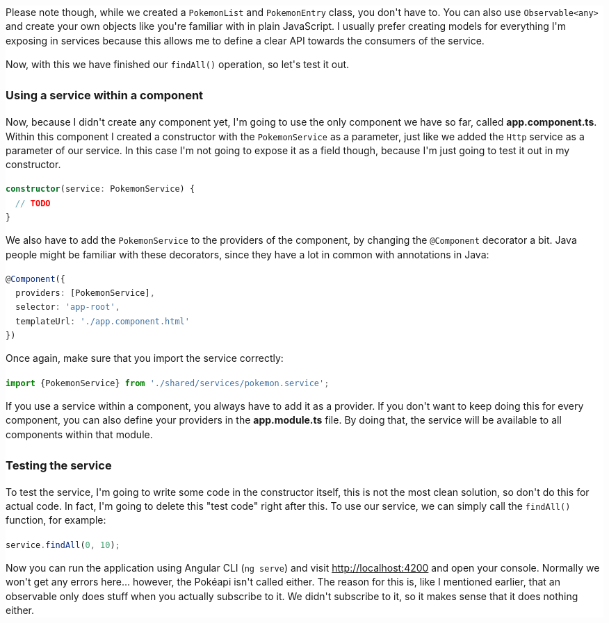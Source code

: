 Please note though, while we created a `PokemonList` and `PokemonEntry` class, you don't have to. You can also use `Observable<any>` and create your own objects like you're familiar with in plain JavaScript. I usually prefer creating models for everything I'm exposing in services because this allows me to define a clear API towards the consumers of the service.

Now, with this we have finished our `findAll()` operation, so let's test it out.

### Using a service within a component

Now, because I didn't create any component yet, I'm going to use the only component we have so far, called **app.component.ts**. Within this component I created a constructor with the `PokemonService` as a parameter, just like we added the `Http` service as a parameter of our service. In this case I'm not going to expose it as a field though, because I'm just going to test it out in my constructor.

```typescript
constructor(service: PokemonService) {
  // TODO
}
```

We also have to add the `PokemonService` to the providers of the component, by changing the `@Component` decorator a bit. Java people might be familiar with these decorators, since they have a lot in common with annotations in Java:

```typescript
@Component({
  providers: [PokemonService],
  selector: 'app-root',
  templateUrl: './app.component.html'
})
```

Once again, make sure that you import the service correctly:

```typescript
import {PokemonService} from './shared/services/pokemon.service';
```

If you use a service within a component, you always have to add it as a provider. If you don't want to keep doing this for every component, you can also define your providers in the **app.module.ts** file. By doing that, the service will be available to all components within that module.

### Testing the service

To test the service, I'm going to write some code in the constructor itself, this is not the most clean solution, so don't do this for actual code. In fact, I'm going to delete this "test code" right after this. To use our service, we can simply call the `findAll()` function, for example:

```typescript
service.findAll(0, 10);
```

Now you can run the application using Angular CLI (`ng serve`) and visit [http://localhost:4200](http://localhost:4200) and open your console. Normally we won't get any errors here... however, the Pokéapi isn't called either. The reason for this is, like I mentioned earlier, that an observable only does stuff when you actually subscribe to it. We didn't subscribe to it, so it makes sense that it does nothing either.
